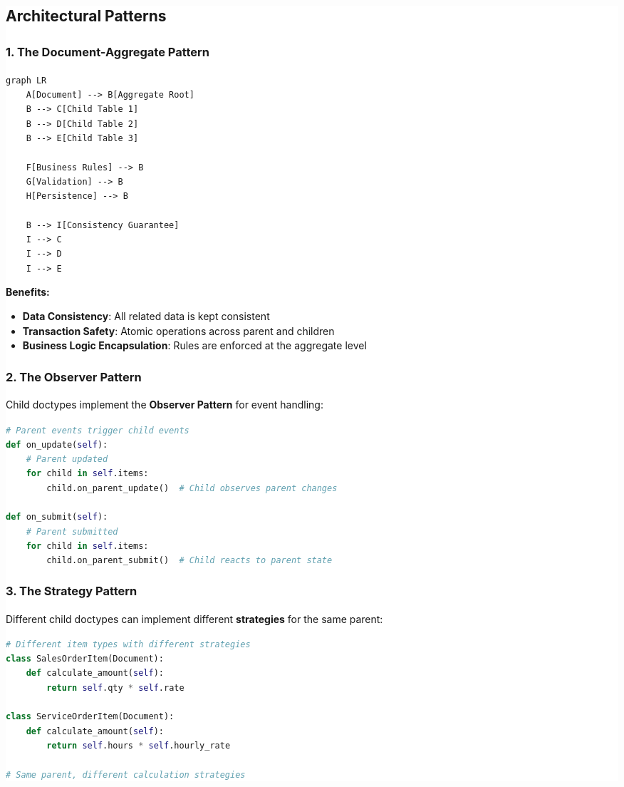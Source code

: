 ## Architectural Patterns

### 1. **The Document-Aggregate Pattern**

```mermaid
graph LR
    A[Document] --> B[Aggregate Root]
    B --> C[Child Table 1]
    B --> D[Child Table 2]
    B --> E[Child Table 3]
    
    F[Business Rules] --> B
    G[Validation] --> B
    H[Persistence] --> B
    
    B --> I[Consistency Guarantee]
    I --> C
    I --> D
    I --> E
```

**Benefits:**
- **Data Consistency**: All related data is kept consistent
- **Transaction Safety**: Atomic operations across parent and children
- **Business Logic Encapsulation**: Rules are enforced at the aggregate level

### 2. **The Observer Pattern**

Child doctypes implement the **Observer Pattern** for event handling:

```python
# Parent events trigger child events
def on_update(self):
    # Parent updated
    for child in self.items:
        child.on_parent_update()  # Child observes parent changes

def on_submit(self):
    # Parent submitted
    for child in self.items:
        child.on_parent_submit()  # Child reacts to parent state
```

### 3. **The Strategy Pattern**

Different child doctypes can implement different **strategies** for the same parent:

```python
# Different item types with different strategies
class SalesOrderItem(Document):
    def calculate_amount(self):
        return self.qty * self.rate

class ServiceOrderItem(Document):
    def calculate_amount(self):
        return self.hours * self.hourly_rate

# Same parent, different calculation strategies
```
